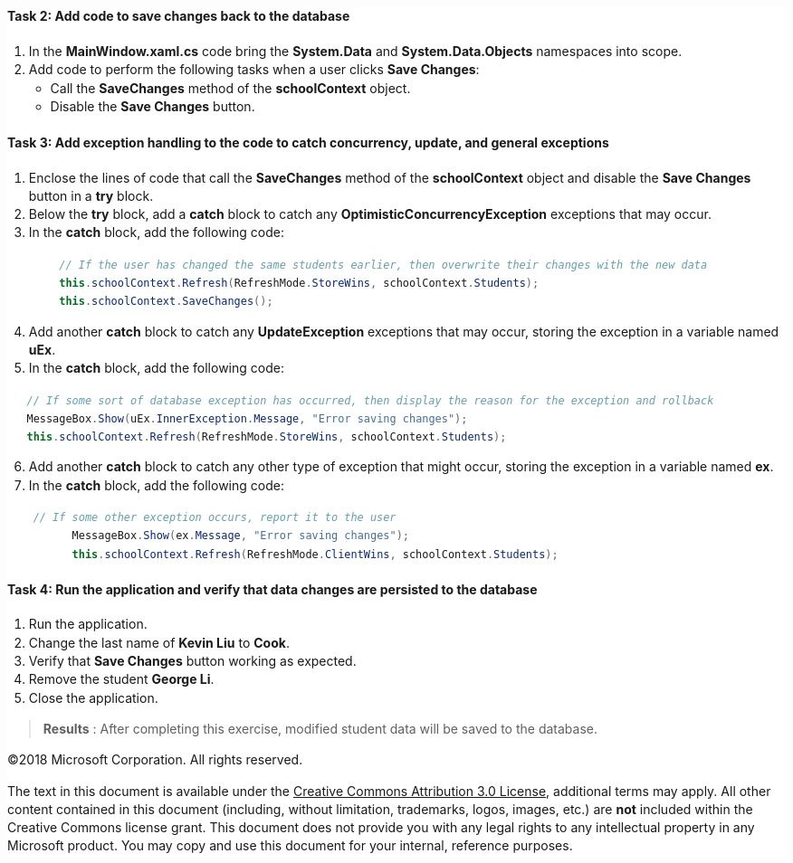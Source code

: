 #### Task 2: Add code to save changes back to the database

1.	In the **MainWindow.xaml.cs** code bring the **System.Data** and **System.Data.Objects** namespaces into scope.
2.	Add code to perform the following tasks when a user clicks **Save Changes**: 
    -	Call the **SaveChanges** method of the **schoolContext** object.
    -	Disable the **Save Changes** button.


#### Task 3: Add exception handling to the code to catch concurrency, update, and general exceptions

1. Enclose the lines of code that call the **SaveChanges** method of the **schoolContext** object and disable the **Save Changes** button in a **try** block.
2. Below the **try** block, add a **catch** block to catch any  **OptimisticConcurrencyException** exceptions that may occur.
3. In the **catch** block, add the following code:
```cs
        // If the user has changed the same students earlier, then overwrite their changes with the new data
        this.schoolContext.Refresh(RefreshMode.StoreWins, schoolContext.Students);
        this.schoolContext.SaveChanges();
```
4.	Add another **catch** block to catch any **UpdateException** exceptions that may occur, storing the exception in a variable named **uEx**. 
5.	In the **catch** block, add the following code: 
  ```cs
     // If some sort of database exception has occurred, then display the reason for the exception and rollback
     MessageBox.Show(uEx.InnerException.Message, "Error saving changes");
     this.schoolContext.Refresh(RefreshMode.StoreWins, schoolContext.Students);
  ```
6. Add another **catch** block to catch any other type of exception that might occur, storing the exception in a variable named **ex**. 
7. In the **catch** block, add the following code: 

  ```cs
      // If some other exception occurs, report it to the user
            MessageBox.Show(ex.Message, "Error saving changes");
            this.schoolContext.Refresh(RefreshMode.ClientWins, schoolContext.Students);
  ```
#### Task 4: Run the application and verify that data changes are persisted to the database
1. Run the application.
2. Change the last name of **Kevin Liu** to **Cook**.
3. Verify that **Save Changes** button working as expected.
4. Remove the student **George Li**.
5. Close the application.


>**Results** : After completing this exercise, modified student data will be saved to the database.

©2018 Microsoft Corporation. All rights reserved.

The text in this document is available under the  [Creative Commons Attribution 3.0 License](https://creativecommons.org/licenses/by/3.0/legalcode), additional terms may apply. All other content contained in this document (including, without limitation, trademarks, logos, images, etc.) are  **not**  included within the Creative Commons license grant. This document does not provide you with any legal rights to any intellectual property in any Microsoft product. You may copy and use this document for your internal, reference purposes.
